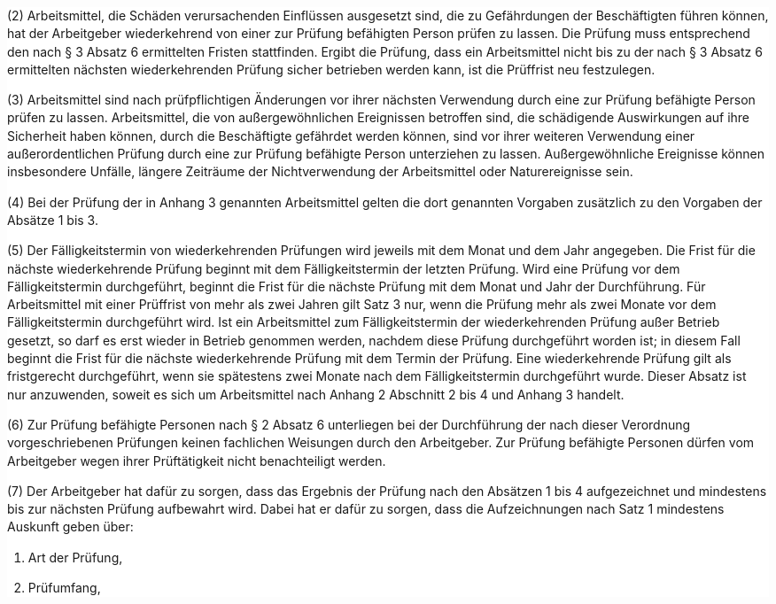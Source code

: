 (2) Arbeitsmittel, die Schäden verursachenden Einflüssen ausgesetzt
sind, die zu Gefährdungen der Beschäftigten führen können, hat der
Arbeitgeber wiederkehrend von einer zur Prüfung befähigten Person
prüfen zu lassen. Die Prüfung muss entsprechend den nach § 3 Absatz 6
ermittelten Fristen stattfinden. Ergibt die Prüfung, dass ein
Arbeitsmittel nicht bis zu der nach § 3 Absatz 6 ermittelten nächsten
wiederkehrenden Prüfung sicher betrieben werden kann, ist die
Prüffrist neu festzulegen.

(3) Arbeitsmittel sind nach prüfpflichtigen Änderungen vor ihrer
nächsten Verwendung durch eine zur Prüfung befähigte Person prüfen zu
lassen. Arbeitsmittel, die von außergewöhnlichen Ereignissen betroffen
sind, die schädigende Auswirkungen auf ihre Sicherheit haben können,
durch die Beschäftigte gefährdet werden können, sind vor ihrer
weiteren Verwendung einer außerordentlichen Prüfung durch eine zur
Prüfung befähigte Person unterziehen zu lassen. Außergewöhnliche
Ereignisse können insbesondere Unfälle, längere Zeiträume der
Nichtverwendung der Arbeitsmittel oder Naturereignisse sein.

(4) Bei der Prüfung der in Anhang 3 genannten Arbeitsmittel gelten die
dort genannten Vorgaben zusätzlich zu den Vorgaben der Absätze 1 bis
3\.

(5) Der Fälligkeitstermin von wiederkehrenden Prüfungen wird jeweils
mit dem Monat und dem Jahr angegeben. Die Frist für die nächste
wiederkehrende Prüfung beginnt mit dem Fälligkeitstermin der letzten
Prüfung. Wird eine Prüfung vor dem Fälligkeitstermin durchgeführt,
beginnt die Frist für die nächste Prüfung mit dem Monat und Jahr der
Durchführung. Für Arbeitsmittel mit einer Prüffrist von mehr als zwei
Jahren gilt Satz 3 nur, wenn die Prüfung mehr als zwei Monate vor dem
Fälligkeitstermin durchgeführt wird. Ist ein Arbeitsmittel zum
Fälligkeitstermin der wiederkehrenden Prüfung außer Betrieb gesetzt,
so darf es erst wieder in Betrieb genommen werden, nachdem diese
Prüfung durchgeführt worden ist; in diesem Fall beginnt die Frist für
die nächste wiederkehrende Prüfung mit dem Termin der Prüfung. Eine
wiederkehrende Prüfung gilt als fristgerecht durchgeführt, wenn sie
spätestens zwei Monate nach dem Fälligkeitstermin durchgeführt wurde.
Dieser Absatz ist nur anzuwenden, soweit es sich um Arbeitsmittel nach
Anhang 2 Abschnitt 2 bis 4 und Anhang 3 handelt.

(6) Zur Prüfung befähigte Personen nach § 2 Absatz 6 unterliegen bei
der Durchführung der nach dieser Verordnung vorgeschriebenen Prüfungen
keinen fachlichen Weisungen durch den Arbeitgeber. Zur Prüfung
befähigte Personen dürfen vom Arbeitgeber wegen ihrer Prüftätigkeit
nicht benachteiligt werden.

(7) Der Arbeitgeber hat dafür zu sorgen, dass das Ergebnis der Prüfung
nach den Absätzen 1 bis 4 aufgezeichnet und mindestens bis zur
nächsten Prüfung aufbewahrt wird. Dabei hat er dafür zu sorgen, dass
die Aufzeichnungen nach Satz 1 mindestens Auskunft geben über:

1.  Art der Prüfung,


2.  Prüfumfang,
